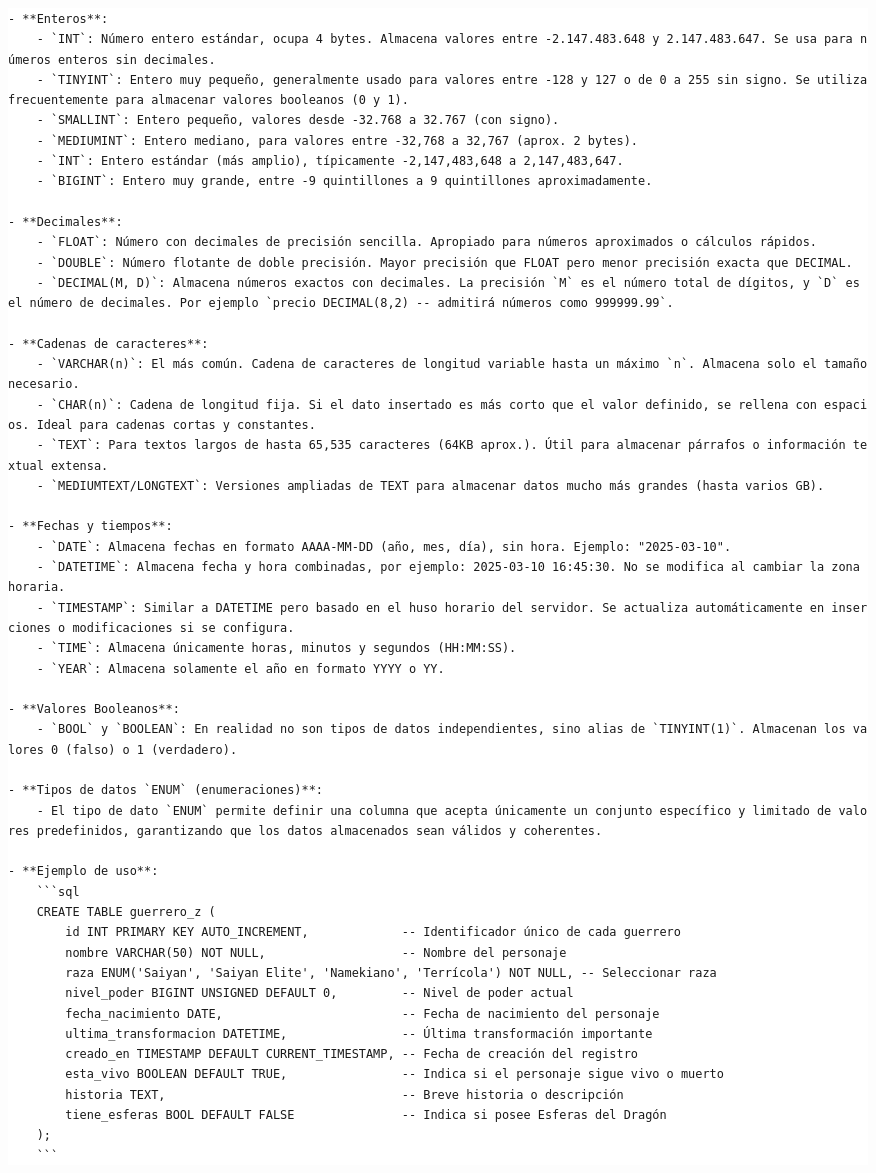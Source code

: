     - **Enteros**:
        - `INT`: Número entero estándar, ocupa 4 bytes. Almacena valores entre -2.147.483.648 y 2.147.483.647. Se usa para números enteros sin decimales.
        - `TINYINT`: Entero muy pequeño, generalmente usado para valores entre -128 y 127 o de 0 a 255 sin signo. Se utiliza frecuentemente para almacenar valores booleanos (0 y 1).
        - `SMALLINT`: Entero pequeño, valores desde -32.768 a 32.767 (con signo).
        - `MEDIUMINT`: Entero mediano, para valores entre -32,768 a 32,767 (aprox. 2 bytes).
        - `INT`: Entero estándar (más amplio), típicamente -2,147,483,648 a 2,147,483,647.
        - `BIGINT`: Entero muy grande, entre -9 quintillones a 9 quintillones aproximadamente.

    - **Decimales**:
        - `FLOAT`: Número con decimales de precisión sencilla. Apropiado para números aproximados o cálculos rápidos.
        - `DOUBLE`: Número flotante de doble precisión. Mayor precisión que FLOAT pero menor precisión exacta que DECIMAL.
        - `DECIMAL(M, D)`: Almacena números exactos con decimales. La precisión `M` es el número total de dígitos, y `D` es el número de decimales. Por ejemplo `precio DECIMAL(8,2) -- admitirá números como 999999.99`.   

    - **Cadenas de caracteres**:
        - `VARCHAR(n)`: El más común. Cadena de caracteres de longitud variable hasta un máximo `n`. Almacena solo el tamaño necesario.
        - `CHAR(n)`: Cadena de longitud fija. Si el dato insertado es más corto que el valor definido, se rellena con espacios. Ideal para cadenas cortas y constantes.
        - `TEXT`: Para textos largos de hasta 65,535 caracteres (64KB aprox.). Útil para almacenar párrafos o información textual extensa.
        - `MEDIUMTEXT/LONGTEXT`: Versiones ampliadas de TEXT para almacenar datos mucho más grandes (hasta varios GB).        

    - **Fechas y tiempos**:
        - `DATE`: Almacena fechas en formato AAAA-MM-DD (año, mes, día), sin hora. Ejemplo: "2025-03-10".
        - `DATETIME`: Almacena fecha y hora combinadas, por ejemplo: 2025-03-10 16:45:30. No se modifica al cambiar la zona horaria.
        - `TIMESTAMP`: Similar a DATETIME pero basado en el huso horario del servidor. Se actualiza automáticamente en inserciones o modificaciones si se configura.
        - `TIME`: Almacena únicamente horas, minutos y segundos (HH:MM:SS).
        - `YEAR`: Almacena solamente el año en formato YYYY o YY.

    - **Valores Booleanos**:
        - `BOOL` y `BOOLEAN`: En realidad no son tipos de datos independientes, sino alias de `TINYINT(1)`. Almacenan los valores 0 (falso) o 1 (verdadero). 

    - **Tipos de datos `ENUM` (enumeraciones)**: 
        - El tipo de dato `ENUM` permite definir una columna que acepta únicamente un conjunto específico y limitado de valores predefinidos, garantizando que los datos almacenados sean válidos y coherentes. 
  
    - **Ejemplo de uso**:
        ```sql
        CREATE TABLE guerrero_z (
            id INT PRIMARY KEY AUTO_INCREMENT,             -- Identificador único de cada guerrero
            nombre VARCHAR(50) NOT NULL,                   -- Nombre del personaje
            raza ENUM('Saiyan', 'Saiyan Elite', 'Namekiano', 'Terrícola') NOT NULL, -- Seleccionar raza
            nivel_poder BIGINT UNSIGNED DEFAULT 0,         -- Nivel de poder actual
            fecha_nacimiento DATE,                         -- Fecha de nacimiento del personaje
            ultima_transformacion DATETIME,                -- Última transformación importante
            creado_en TIMESTAMP DEFAULT CURRENT_TIMESTAMP, -- Fecha de creación del registro
            esta_vivo BOOLEAN DEFAULT TRUE,                -- Indica si el personaje sigue vivo o muerto
            historia TEXT,                                 -- Breve historia o descripción
            tiene_esferas BOOL DEFAULT FALSE               -- Indica si posee Esferas del Dragón
        );
        ```     
